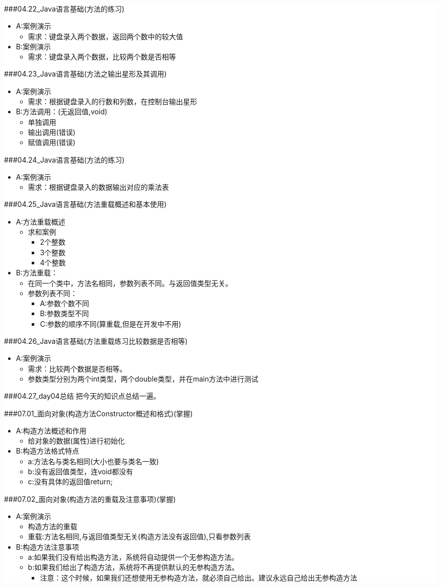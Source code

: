 \###04.22_Java语言基础(方法的练习)

- A:案例演示
  - 需求：键盘录入两个数据，返回两个数中的较大值
- B:案例演示
  - 需求：键盘录入两个数据，比较两个数是否相等     

\###04.23_Java语言基础(方法之输出星形及其调用)

- A:案例演示
  - 需求：根据键盘录入的行数和列数，在控制台输出星形
- B:方法调用：(无返回值,void)
  - 单独调用
  - 输出调用(错误)
  - 赋值调用(错误)

\###04.24_Java语言基础(方法的练习)

- A:案例演示
  - 需求：根据键盘录入的数据输出对应的乘法表

\###04.25_Java语言基础(方法重载概述和基本使用)

- A:方法重载概述
  - 求和案例
    - 2个整数
    - 3个整数
    - 4个整数
- B:方法重载：
  - 在同一个类中，方法名相同，参数列表不同。与返回值类型无关。
  - 参数列表不同：
    - A:参数个数不同
    - B:参数类型不同
    - C:参数的顺序不同(算重载,但是在开发中不用)

\###04.26_Java语言基础(方法重载练习比较数据是否相等)

- A:案例演示
  - 需求：比较两个数据是否相等。
  - 参数类型分别为两个int类型，两个double类型，并在main方法中进行测试

\###04.27_day04总结 把今天的知识点总结一遍。



\###07.01_面向对象(构造方法Constructor概述和格式)(掌握)

- A:构造方法概述和作用
  - 给对象的数据(属性)进行初始化
- B:构造方法格式特点
  - a:方法名与类名相同(大小也要与类名一致)
  - b:没有返回值类型，连void都没有
  - c:没有具体的返回值return;

\###07.02_面向对象(构造方法的重载及注意事项)(掌握)

- A:案例演示
  - 构造方法的重载
  - 重载:方法名相同,与返回值类型无关(构造方法没有返回值),只看参数列表
- B:构造方法注意事项
  - a:如果我们没有给出构造方法，系统将自动提供一个无参构造方法。
  - b:如果我们给出了构造方法，系统将不再提供默认的无参构造方法。
    - 注意：这个时候，如果我们还想使用无参构造方法，就必须自己给出。建议永远自己给出无参构造方法
